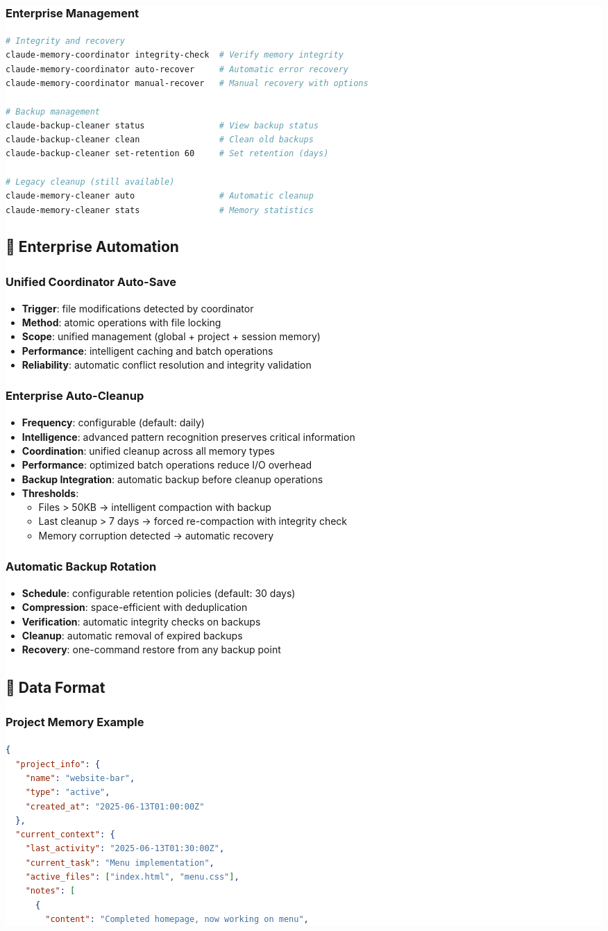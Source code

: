 ### Enterprise Management
```bash
# Integrity and recovery
claude-memory-coordinator integrity-check  # Verify memory integrity
claude-memory-coordinator auto-recover     # Automatic error recovery
claude-memory-coordinator manual-recover   # Manual recovery with options

# Backup management  
claude-backup-cleaner status               # View backup status
claude-backup-cleaner clean                # Clean old backups
claude-backup-cleaner set-retention 60     # Set retention (days)

# Legacy cleanup (still available)
claude-memory-cleaner auto                 # Automatic cleanup
claude-memory-cleaner stats                # Memory statistics
```

## 🤖 Enterprise Automation

### Unified Coordinator Auto-Save
- **Trigger**: file modifications detected by coordinator
- **Method**: atomic operations with file locking
- **Scope**: unified management (global + project + session memory)
- **Performance**: intelligent caching and batch operations
- **Reliability**: automatic conflict resolution and integrity validation

### Enterprise Auto-Cleanup
- **Frequency**: configurable (default: daily)
- **Intelligence**: advanced pattern recognition preserves critical information
- **Coordination**: unified cleanup across all memory types
- **Performance**: optimized batch operations reduce I/O overhead
- **Backup Integration**: automatic backup before cleanup operations
- **Thresholds**: 
  - Files > 50KB → intelligent compaction with backup
  - Last cleanup > 7 days → forced re-compaction with integrity check
  - Memory corruption detected → automatic recovery

### Automatic Backup Rotation
- **Schedule**: configurable retention policies (default: 30 days)
- **Compression**: space-efficient with deduplication
- **Verification**: automatic integrity checks on backups
- **Cleanup**: automatic removal of expired backups
- **Recovery**: one-command restore from any backup point

## 💾 Data Format

### Project Memory Example
```json
{
  "project_info": {
    "name": "website-bar",
    "type": "active", 
    "created_at": "2025-06-13T01:00:00Z"
  },
  "current_context": {
    "last_activity": "2025-06-13T01:30:00Z",
    "current_task": "Menu implementation",
    "active_files": ["index.html", "menu.css"],
    "notes": [
      {
        "content": "Completed homepage, now working on menu",
```